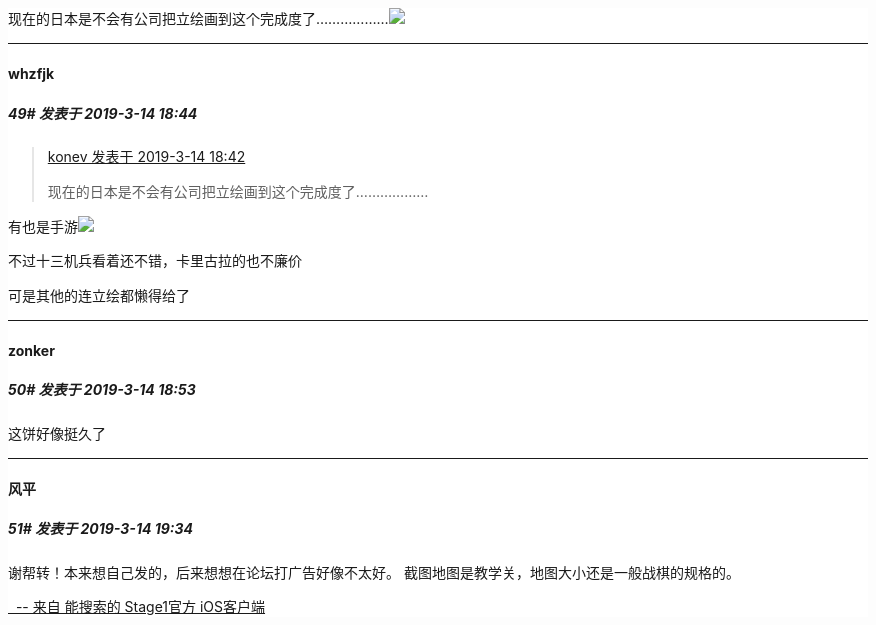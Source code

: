 


现在的日本是不会有公司把立绘画到这个完成度了………………<img src="https://static.saraba1st.com/image/smiley/face2017/001.png" referrerpolicy="no-referrer">







-----

####  whzfjk  
##### 49#       发表于 2019-3-14 18:44



<blockquote><a href="httphttps://bbs.saraba1st.com/2b/forum.php?mod=redirect&amp;goto=findpost&amp;pid=42906993&amp;ptid=1816986" target="_blank">konev 发表于 2019-3-14 18:42</a>

现在的日本是不会有公司把立绘画到这个完成度了………………</blockquote>
有也是手游<img src="https://static.saraba1st.com/image/smiley/face2017/138.png" referrerpolicy="no-referrer">


不过十三机兵看着还不错，卡里古拉的也不廉价

可是其他的连立绘都懒得给了







-----

####  zonker  
##### 50#       发表于 2019-3-14 18:53




这饼好像挺久了







-----

####  风平  
##### 51#       发表于 2019-3-14 19:34




谢帮转！本来想自己发的，后来想想在论坛打广告好像不太好。
截图地图是教学关，地图大小还是一般战棋的规格的。

[  -- 来自 能搜索的 Stage1官方 iOS客户端](https://itunes.apple.com/fi/app/saraba1st/id1221237470?mt=8)





